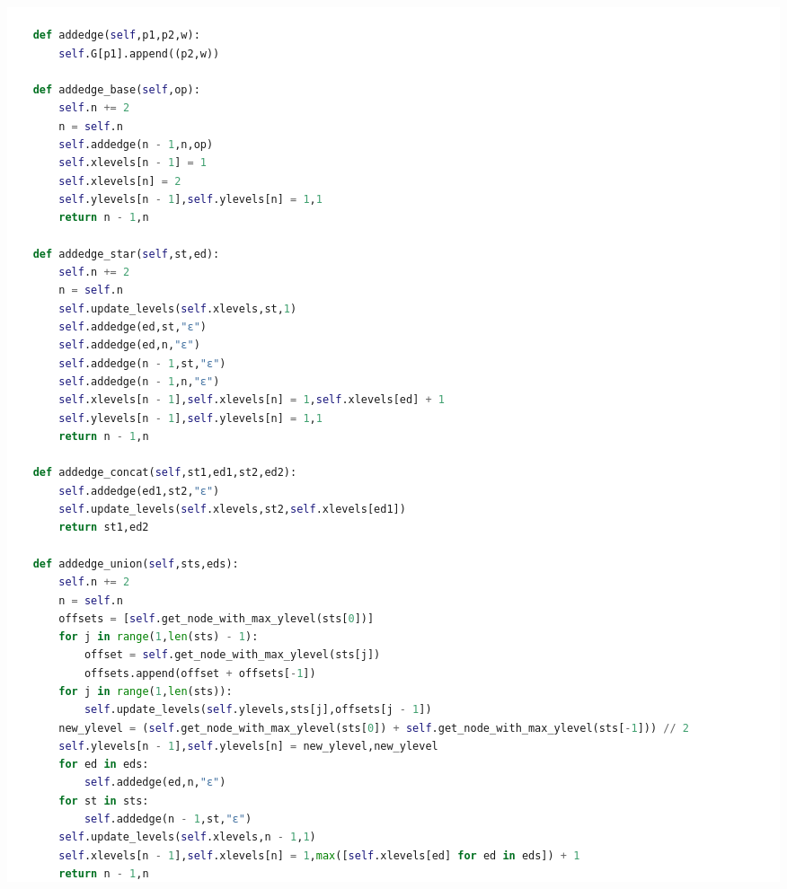 ```python
    
    def addedge(self,p1,p2,w):
        self.G[p1].append((p2,w))
    
    def addedge_base(self,op):
        self.n += 2
        n = self.n
        self.addedge(n - 1,n,op)
        self.xlevels[n - 1] = 1
        self.xlevels[n] = 2
        self.ylevels[n - 1],self.ylevels[n] = 1,1
        return n - 1,n
    
    def addedge_star(self,st,ed):
        self.n += 2
        n = self.n
        self.update_levels(self.xlevels,st,1)
        self.addedge(ed,st,"ε")
        self.addedge(ed,n,"ε")
        self.addedge(n - 1,st,"ε")
        self.addedge(n - 1,n,"ε")
        self.xlevels[n - 1],self.xlevels[n] = 1,self.xlevels[ed] + 1
        self.ylevels[n - 1],self.ylevels[n] = 1,1
        return n - 1,n
    
    def addedge_concat(self,st1,ed1,st2,ed2):
        self.addedge(ed1,st2,"ε")
        self.update_levels(self.xlevels,st2,self.xlevels[ed1])
        return st1,ed2
    
    def addedge_union(self,sts,eds):
        self.n += 2
        n = self.n
        offsets = [self.get_node_with_max_ylevel(sts[0])]
        for j in range(1,len(sts) - 1):
            offset = self.get_node_with_max_ylevel(sts[j])
            offsets.append(offset + offsets[-1])
        for j in range(1,len(sts)):
            self.update_levels(self.ylevels,sts[j],offsets[j - 1])
        new_ylevel = (self.get_node_with_max_ylevel(sts[0]) + self.get_node_with_max_ylevel(sts[-1])) // 2
        self.ylevels[n - 1],self.ylevels[n] = new_ylevel,new_ylevel
        for ed in eds:
            self.addedge(ed,n,"ε")
        for st in sts:
            self.addedge(n - 1,st,"ε")
        self.update_levels(self.xlevels,n - 1,1)
        self.xlevels[n - 1],self.xlevels[n] = 1,max([self.xlevels[ed] for ed in eds]) + 1
        return n - 1,n
```
